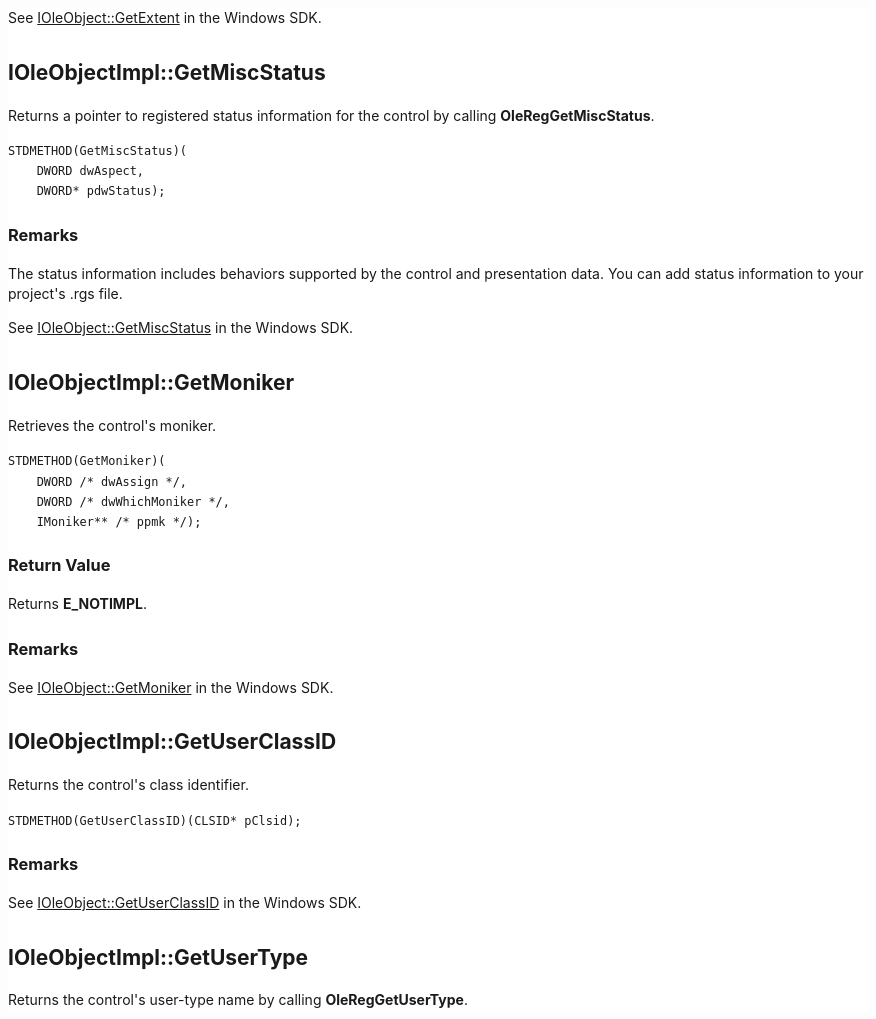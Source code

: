  See [IOleObject::GetExtent](http://msdn.microsoft.com/library/windows/desktop/ms692325) in the Windows SDK.  
  
##  <a name="getmiscstatus"></a>  IOleObjectImpl::GetMiscStatus  
 Returns a pointer to registered status information for the control by calling **OleRegGetMiscStatus**.  
  
```
STDMETHOD(GetMiscStatus)(
    DWORD dwAspect,
    DWORD* pdwStatus);
```  
  
### Remarks  
 The status information includes behaviors supported by the control and presentation data. You can add status information to your project's .rgs file.  
  
 See [IOleObject::GetMiscStatus](http://msdn.microsoft.com/library/windows/desktop/ms678521) in the Windows SDK.  
  
##  <a name="getmoniker"></a>  IOleObjectImpl::GetMoniker  
 Retrieves the control's moniker.  
  
```
STDMETHOD(GetMoniker)(
    DWORD /* dwAssign */,
    DWORD /* dwWhichMoniker */,
    IMoniker** /* ppmk */);
```  
  
### Return Value  
 Returns **E_NOTIMPL**.  
  
### Remarks  
 See [IOleObject::GetMoniker](http://msdn.microsoft.com/library/windows/desktop/ms686576) in the Windows SDK.  
  
##  <a name="getuserclassid"></a>  IOleObjectImpl::GetUserClassID  
 Returns the control's class identifier.  
  
```
STDMETHOD(GetUserClassID)(CLSID* pClsid);
```  
  
### Remarks  
 See [IOleObject::GetUserClassID](http://msdn.microsoft.com/library/windows/desktop/ms682313) in the Windows SDK.  
  
##  <a name="getusertype"></a>  IOleObjectImpl::GetUserType  
 Returns the control's user-type name by calling **OleRegGetUserType**.  
  